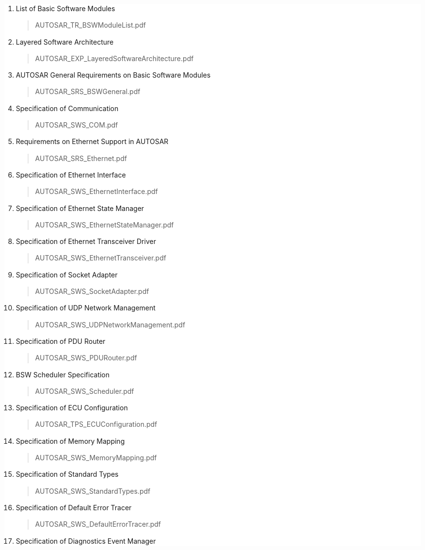 1. List of Basic Software Modules

   > AUTOSAR_TR_BSWModuleList.pdf

2. Layered Software Architecture

   > AUTOSAR_EXP_LayeredSoftwareArchitecture.pdf

3. AUTOSAR General Requirements on Basic Software Modules

   > AUTOSAR_SRS_BSWGeneral.pdf

4. Specification of Communication

   > AUTOSAR_SWS_COM.pdf

5. Requirements on Ethernet Support in AUTOSAR

   > AUTOSAR_SRS_Ethernet.pdf

6. Specification of Ethernet Interface

   > AUTOSAR_SWS_EthernetInterface.pdf

7. Specification of Ethernet State Manager

   > AUTOSAR_SWS_EthernetStateManager.pdf

8. Specification of Ethernet Transceiver Driver

   > AUTOSAR_SWS_EthernetTransceiver.pdf

9. Specification of Socket Adapter

   > AUTOSAR_SWS_SocketAdapter.pdf

10. Specification of UDP Network Management

    > AUTOSAR_SWS_UDPNetworkManagement.pdf

11. Specification of PDU Router

    > AUTOSAR_SWS_PDURouter.pdf

12. BSW Scheduler Specification

    > AUTOSAR_SWS_Scheduler.pdf

13. Specification of ECU Configuration

    > AUTOSAR_TPS_ECUConfiguration.pdf

14. Specification of Memory Mapping

    > AUTOSAR_SWS_MemoryMapping.pdf

15. Specification of Standard Types

    > AUTOSAR_SWS_StandardTypes.pdf

16. Specification of Default Error Tracer

    > AUTOSAR_SWS_DefaultErrorTracer.pdf

17. Specification of Diagnostics Event Manager
